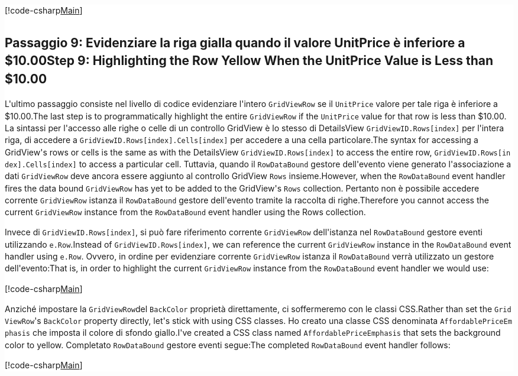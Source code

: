 
[!code-csharp[Main](custom-formatting-based-upon-data-cs/samples/sample16.cs)]

## <a name="step-9-highlighting-the-row-yellow-when-the-unitprice-value-is-less-than-1000"></a><span data-ttu-id="53839-276">Passaggio 9: Evidenziare la riga gialla quando il valore UnitPrice è inferiore a $10.00</span><span class="sxs-lookup"><span data-stu-id="53839-276">Step 9: Highlighting the Row Yellow When the UnitPrice Value is Less than $10.00</span></span>

<span data-ttu-id="53839-277">L'ultimo passaggio consiste nel livello di codice evidenziare l'intero `GridViewRow` se il `UnitPrice` valore per tale riga è inferiore a $10.00.</span><span class="sxs-lookup"><span data-stu-id="53839-277">The last step is to programmatically highlight the entire `GridViewRow` if the `UnitPrice` value for that row is less than $10.00.</span></span> <span data-ttu-id="53839-278">La sintassi per l'accesso alle righe o celle di un controllo GridView è lo stesso di DetailsView `GridViewID.Rows[index]` per l'intera riga, di accedere a `GridViewID.Rows[index].Cells[index]` per accedere a una cella particolare.</span><span class="sxs-lookup"><span data-stu-id="53839-278">The syntax for accessing a GridView's rows or cells is the same as with the DetailsView `GridViewID.Rows[index]` to access the entire row, `GridViewID.Rows[index].Cells[index]` to access a particular cell.</span></span> <span data-ttu-id="53839-279">Tuttavia, quando il `RowDataBound` gestore dell'evento viene generato l'associazione a dati `GridViewRow` deve ancora essere aggiunto al controllo GridView `Rows` insieme.</span><span class="sxs-lookup"><span data-stu-id="53839-279">However, when the `RowDataBound` event handler fires the data bound `GridViewRow` has yet to be added to the GridView's `Rows` collection.</span></span> <span data-ttu-id="53839-280">Pertanto non è possibile accedere corrente `GridViewRow` istanza il `RowDataBound` gestore dell'evento tramite la raccolta di righe.</span><span class="sxs-lookup"><span data-stu-id="53839-280">Therefore you cannot access the current `GridViewRow` instance from the `RowDataBound` event handler using the Rows collection.</span></span>

<span data-ttu-id="53839-281">Invece di `GridViewID.Rows[index]`, si può fare riferimento corrente `GridViewRow` dell'istanza nel `RowDataBound` gestore eventi utilizzando `e.Row`.</span><span class="sxs-lookup"><span data-stu-id="53839-281">Instead of `GridViewID.Rows[index]`, we can reference the current `GridViewRow` instance in the `RowDataBound` event handler using `e.Row`.</span></span> <span data-ttu-id="53839-282">Ovvero, in ordine per evidenziare corrente `GridViewRow` istanza il `RowDataBound` verrà utilizzato un gestore dell'evento:</span><span class="sxs-lookup"><span data-stu-id="53839-282">That is, in order to highlight the current `GridViewRow` instance from the `RowDataBound` event handler we would use:</span></span>


[!code-csharp[Main](custom-formatting-based-upon-data-cs/samples/sample17.cs)]

<span data-ttu-id="53839-283">Anziché impostare la `GridViewRow`del `BackColor` proprietà direttamente, ci soffermeremo con le classi CSS.</span><span class="sxs-lookup"><span data-stu-id="53839-283">Rather than set the `GridViewRow`'s `BackColor` property directly, let's stick with using CSS classes.</span></span> <span data-ttu-id="53839-284">Ho creato una classe CSS denominata `AffordablePriceEmphasis` che imposta il colore di sfondo giallo.</span><span class="sxs-lookup"><span data-stu-id="53839-284">I've created a CSS class named `AffordablePriceEmphasis` that sets the background color to yellow.</span></span> <span data-ttu-id="53839-285">Completato `RowDataBound` gestore eventi segue:</span><span class="sxs-lookup"><span data-stu-id="53839-285">The completed `RowDataBound` event handler follows:</span></span>


[!code-csharp[Main](custom-formatting-based-upon-data-cs/samples/sample18.cs)]
